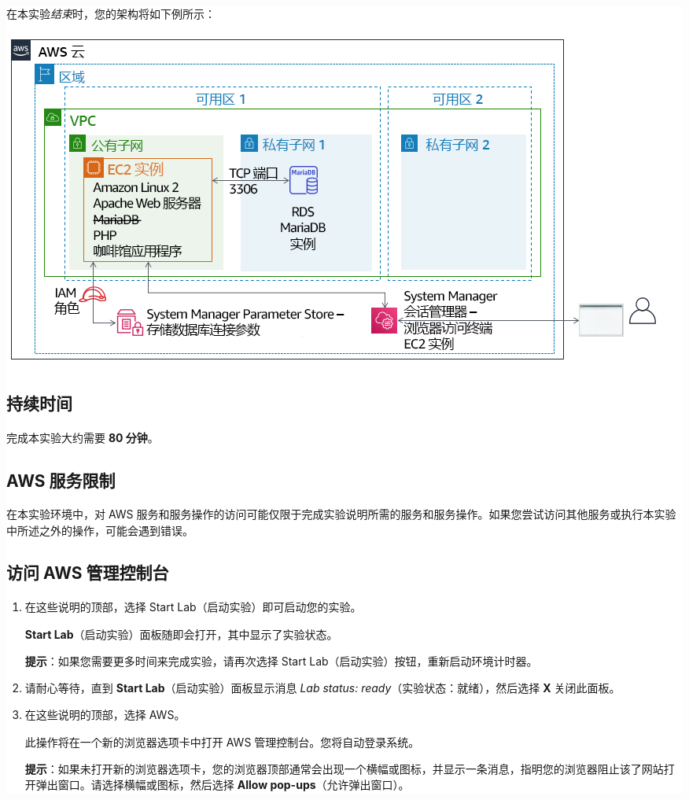 在本实验*结束*时，您的架构将如下例所示：

![最终架构](images/m5ch-lab-end-arch.png)




## 持续时间
完成本实验大约需要 **80 分钟**。




## AWS 服务限制
在本实验环境中，对 AWS 服务和服务操作的访问可能仅限于完成实验说明所需的服务和服务操作。如果您尝试访问其他服务或执行本实验中所述之外的操作，可能会遇到错误。




## 访问 AWS 管理控制台

1. 在这些说明的顶部，选择 <span id="ssb_voc_grey">Start Lab</span>（启动实验）即可启动您的实验。

   **Start Lab**（启动实验）面板随即会打开，其中显示了实验状态。

   <i class="fas fa-info-circle"></i> **提示**：如果您需要更多时间来完成实验，请再次选择 <span id="ssb_voc_grey">Start Lab</span>（启动实验）按钮，重新启动环境计时器。

2. 请耐心等待，直到 **Start Lab**（启动实验）面板显示消息 *Lab status: ready*（实验状态：就绪），然后选择 **X** 关闭此面板。

3. 在这些说明的顶部，选择 <span id="ssb_voc_grey">AWS</span>。

   此操作将在一个新的浏览器选项卡中打开 AWS 管理控制台。您将自动登录系统。

   <i class="fas fa-exclamation-triangle"></i> **提示**：如果未打开新的浏览器选项卡，您的浏览器顶部通常会出现一个横幅或图标，并显示一条消息，指明您的浏览器阻止该了网站打开弹出窗口。请选择横幅或图标，然后选择 **Allow pop-ups**（允许弹出窗口）。
